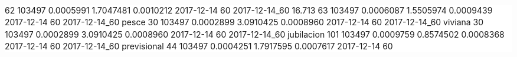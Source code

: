    <td style="text-align:right;"> 62 </td>
   <td style="text-align:right;"> 103497 </td>
   <td style="text-align:right;"> 0.0005991 </td>
   <td style="text-align:right;"> 1.7047481 </td>
   <td style="text-align:right;"> 0.0010212 </td>
  </tr>
  <tr>
   <td style="text-align:left;"> 2017-12-14 </td>
   <td style="text-align:left;"> 60 </td>
   <td style="text-align:left;"> 2017-12-14_60 </td>
   <td style="text-align:left;"> 16.713 </td>
   <td style="text-align:right;"> 63 </td>
   <td style="text-align:right;"> 103497 </td>
   <td style="text-align:right;"> 0.0006087 </td>
   <td style="text-align:right;"> 1.5505974 </td>
   <td style="text-align:right;"> 0.0009439 </td>
  </tr>
  <tr>
   <td style="text-align:left;"> 2017-12-14 </td>
   <td style="text-align:left;"> 60 </td>
   <td style="text-align:left;"> 2017-12-14_60 </td>
   <td style="text-align:left;"> pesce </td>
   <td style="text-align:right;"> 30 </td>
   <td style="text-align:right;"> 103497 </td>
   <td style="text-align:right;"> 0.0002899 </td>
   <td style="text-align:right;"> 3.0910425 </td>
   <td style="text-align:right;"> 0.0008960 </td>
  </tr>
  <tr>
   <td style="text-align:left;"> 2017-12-14 </td>
   <td style="text-align:left;"> 60 </td>
   <td style="text-align:left;"> 2017-12-14_60 </td>
   <td style="text-align:left;"> viviana </td>
   <td style="text-align:right;"> 30 </td>
   <td style="text-align:right;"> 103497 </td>
   <td style="text-align:right;"> 0.0002899 </td>
   <td style="text-align:right;"> 3.0910425 </td>
   <td style="text-align:right;"> 0.0008960 </td>
  </tr>
  <tr>
   <td style="text-align:left;"> 2017-12-14 </td>
   <td style="text-align:left;"> 60 </td>
   <td style="text-align:left;"> 2017-12-14_60 </td>
   <td style="text-align:left;"> jubilacion </td>
   <td style="text-align:right;"> 101 </td>
   <td style="text-align:right;"> 103497 </td>
   <td style="text-align:right;"> 0.0009759 </td>
   <td style="text-align:right;"> 0.8574502 </td>
   <td style="text-align:right;"> 0.0008368 </td>
  </tr>
  <tr>
   <td style="text-align:left;"> 2017-12-14 </td>
   <td style="text-align:left;"> 60 </td>
   <td style="text-align:left;"> 2017-12-14_60 </td>
   <td style="text-align:left;"> previsional </td>
   <td style="text-align:right;"> 44 </td>
   <td style="text-align:right;"> 103497 </td>
   <td style="text-align:right;"> 0.0004251 </td>
   <td style="text-align:right;"> 1.7917595 </td>
   <td style="text-align:right;"> 0.0007617 </td>
  </tr>
  <tr>
   <td style="text-align:left;"> 2017-12-14 </td>
   <td style="text-align:left;"> 60 </td>